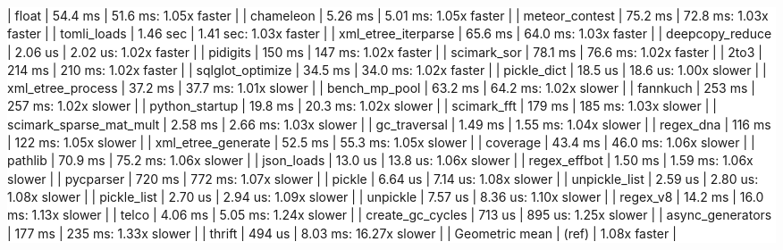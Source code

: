 | float                      | 54.4 ms                                                     | 51.6 ms: 1.05x faster                                                       |
| chameleon                  | 5.26 ms                                                     | 5.01 ms: 1.05x faster                                                       |
| meteor_contest             | 75.2 ms                                                     | 72.8 ms: 1.03x faster                                                       |
| tomli_loads                | 1.46 sec                                                    | 1.41 sec: 1.03x faster                                                      |
| xml_etree_iterparse        | 65.6 ms                                                     | 64.0 ms: 1.03x faster                                                       |
| deepcopy_reduce            | 2.06 us                                                     | 2.02 us: 1.02x faster                                                       |
| pidigits                   | 150 ms                                                      | 147 ms: 1.02x faster                                                        |
| scimark_sor                | 78.1 ms                                                     | 76.6 ms: 1.02x faster                                                       |
| 2to3                       | 214 ms                                                      | 210 ms: 1.02x faster                                                        |
| sqlglot_optimize           | 34.5 ms                                                     | 34.0 ms: 1.02x faster                                                       |
| pickle_dict                | 18.5 us                                                     | 18.6 us: 1.00x slower                                                       |
| xml_etree_process          | 37.2 ms                                                     | 37.7 ms: 1.01x slower                                                       |
| bench_mp_pool              | 63.2 ms                                                     | 64.2 ms: 1.02x slower                                                       |
| fannkuch                   | 253 ms                                                      | 257 ms: 1.02x slower                                                        |
| python_startup             | 19.8 ms                                                     | 20.3 ms: 1.02x slower                                                       |
| scimark_fft                | 179 ms                                                      | 185 ms: 1.03x slower                                                        |
| scimark_sparse_mat_mult    | 2.58 ms                                                     | 2.66 ms: 1.03x slower                                                       |
| gc_traversal               | 1.49 ms                                                     | 1.55 ms: 1.04x slower                                                       |
| regex_dna                  | 116 ms                                                      | 122 ms: 1.05x slower                                                        |
| xml_etree_generate         | 52.5 ms                                                     | 55.3 ms: 1.05x slower                                                       |
| coverage                   | 43.4 ms                                                     | 46.0 ms: 1.06x slower                                                       |
| pathlib                    | 70.9 ms                                                     | 75.2 ms: 1.06x slower                                                       |
| json_loads                 | 13.0 us                                                     | 13.8 us: 1.06x slower                                                       |
| regex_effbot               | 1.50 ms                                                     | 1.59 ms: 1.06x slower                                                       |
| pycparser                  | 720 ms                                                      | 772 ms: 1.07x slower                                                        |
| pickle                     | 6.64 us                                                     | 7.14 us: 1.08x slower                                                       |
| unpickle_list              | 2.59 us                                                     | 2.80 us: 1.08x slower                                                       |
| pickle_list                | 2.70 us                                                     | 2.94 us: 1.09x slower                                                       |
| unpickle                   | 7.57 us                                                     | 8.36 us: 1.10x slower                                                       |
| regex_v8                   | 14.2 ms                                                     | 16.0 ms: 1.13x slower                                                       |
| telco                      | 4.06 ms                                                     | 5.05 ms: 1.24x slower                                                       |
| create_gc_cycles           | 713 us                                                      | 895 us: 1.25x slower                                                        |
| async_generators           | 177 ms                                                      | 235 ms: 1.33x slower                                                        |
| thrift                     | 494 us                                                      | 8.03 ms: 16.27x slower                                                      |
| Geometric mean             | (ref)                                                       | 1.08x faster                                                                |
